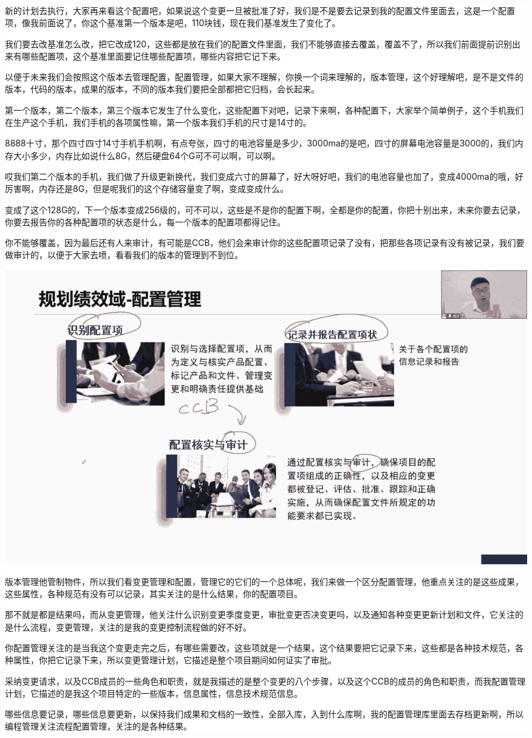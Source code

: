 新的计划去执行，大家再来看这个配置吧，如果说这个变更一旦被批准了好，我们是不是要去记录到我的配置文件里面去，这是一个配置项，像我前面说了，你这个基准第一个版本是吧，110块钱，现在我们基准发生了变化了。

我们要去改基准怎么改，把它改成120，这些都是放在我们的配置文件里面，我们不能够直接去覆盖，覆盖不了，所以我们前面提前识别出来有哪些配置项，这个基准里面要记住哪些配置项，哪些内容把它记下来。

以便于未来我们会按照这个版本去管理配置，配置管理，如果大家不理解，你换一个词来理解的，版本管理，这个好理解吧，是不是文件的版本，代码的版本，成果的版本，不同的版本我们要把全部都把它归档，会长起来。

第一个版本，第二个版本，第三个版本它发生了什么变化，这些配置下对吧，记录下来啊，各种配置下，大家举个简单例子，这个手机我们在生产这个手机，我们手机的各项属性嘛，第一个版本我们手机的尺寸是14寸的。

8888十寸，那个四寸四寸14寸手机手机啊，有点夸张，四寸的电池容量是多少，3000ma的是吧，四寸的屏幕电池容量是3000的，我们内存大小多少，内存比如说什么8G，然后硬盘64个G可不可以啊，可以啊。

哎我们第二个版本的手机，我们做了升级更新换代，我们变成六寸的屏幕了，好大呀好吧，我们的电池容量也加了，变成4000ma的哦，好厉害啊，内存还是8G，但是呢我们的这个存储容量变了啊，变成变成什么。

变成了这个128G的，下一个版本变成256级的，可不可以，这些是不是你的配置下啊，全都是你的配置，你把十别出来，未来你要去记录，你要去报告你的各种配置项的状态是什么，每一个版本的配置项都得记住。

你不能够覆盖，因为最后还有人来审计，有可能是CCB，他们会来审计你的这些配置项记录了没有，把那些各项记录有没有被记录，我们要做审计的，以便于大家去喷，看看我们的版本的管理到不到位。



![](img/fc90f73a1c7a02a4471d5ba74da8058b_10.png)

版本管理他管制物件，所以我们看变更管理和配置，管理它的它们的一个总体呢，我们来做一个区分配置管理，他重点关注的是这些成果，这些属性，各种规范有没有可以记录，其实关注的是什么结果，你的配置项目。

那不就是都是结果吗，而从变更管理，他关注什么识别变更季度变更，审批变更否决变更吗，以及通知各种变更更新计划和文件，它关注的是什么流程，变更管理，关注的是我的变更控制流程做的好不好。

你配置管理关注的是当我这个变更走完之后，有哪些需要改，这些项就是一个结果，这个结果要把它记录下来，这些都是各种技术规范，各种属性，你把它记录下来，所以变更管理计划，它描述是整个项目期间如何证实了审批。

采纳变更请求，以及CCB成员的一些角色和职责，就是我描述的是整个变更的八个步骤，以及这个CCB的成员的角色和职责，而我配置管理计划，它描述的是我这个项目特定的一些版本，信息属性，信息技术规范信息。

哪些信息要记录，哪些信息要更新，以保持我们成果和文档的一致性，全部入库，入到什么库啊，我的配置管理库里面去存档更新啊，所以编程管理关注流程配置管理，关注的是各种结果。

